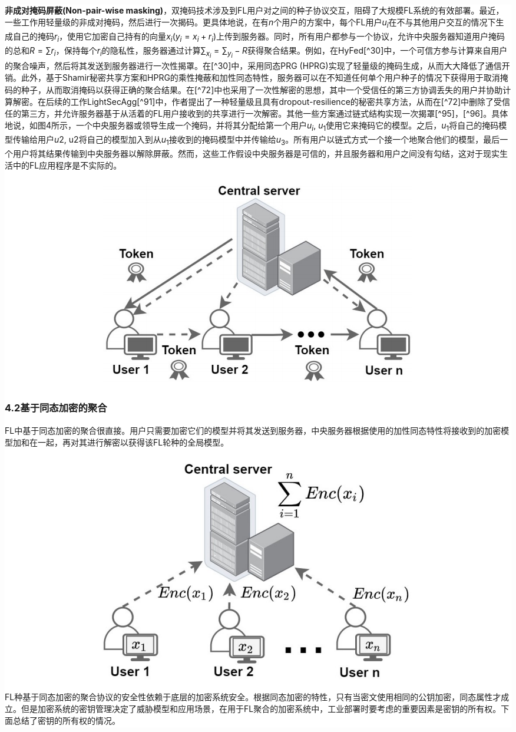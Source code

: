 **非成对掩码屏蔽(Non-pair-wise masking)**，双掩码技术涉及到FL用户对之间的种子协议交互，阻碍了大规模FL系统的有效部署。最近，一些工作用轻量级的非成对掩码，然后进行一次揭码。更具体地说，在有$n$个用户的方案中，每个FL用户$u_i$在不与其他用户交互的情况下生成自己的掩码$r_i$，使用它加密自己持有的向量$x_i(y_i=x_i+r_i)$上传到服务器。同时，所有用户都参与一个协议，允许中央服务器知道用户掩码的总和$R=\sum{r_i}$，保持每个$r_i$的隐私性，服务器通过计算$\sum_{x_i}=\sum_{y_i}-R$获得聚合结果。例如，在HyFed[^30]中，一个可信方参与计算来自用户的聚合噪声，然后将其发送到服务器进行一次性揭罩。在[^30]中，采用同态PRG (HPRG)实现了轻量级的掩码生成，从而大大降低了通信开销。此外，基于Shamir秘密共享方案和HPRG的乘性掩蔽和加性同态特性，服务器可以在不知道任何单个用户种子的情况下获得用于取消掩码的种子，从而取消掩码以获得正确的聚合结果。在[^72]中也采用了一次性解密的思想，其中一个受信任的第三方协调丢失的用户并协助计算解密。在后续的工作LightSecAgg[^91]中，作者提出了一种轻量级且具有dropout-resilience的秘密共享方法，从而在[^72]中删除了受信任的第三方，并允许服务器基于从活着的FL用户接收到的共享进行一次解密。其他一些方案通过链式结构实现一次揭罩[^95]，[^96]。具体地说，如图4所示，一个中央服务器或领导生成一个掩码，并将其分配给第一个用户$u_i$, $u_1$使用它来掩码它的模型。之后，$u_1$将自己的掩码模型传输给用户$u2$, u2将自己的模型加入到从$u_1$接收到的掩码模型中并传输给$u_3$。所有用户以链式方式一个接一个地聚合他们的模型，最后一个用户将其结果传输到中央服务器以解除屏蔽。然而，这些工作假设中央服务器是可信的，并且服务器和用户之间没有勾结，这对于现实生活中的FL应用程序是不实际的。
<div align="center">
<img src="assets/%E9%9A%90%E7%A7%81%E4%BF%9D%E6%8A%A4%E8%81%9A%E5%90%88/image-2.png">
</img>
</div>

### 4.2基于同态加密的聚合
FL中基于同态加密的聚合很直接。用户只需要加密它们的模型并将其发送到服务器，中央服务器根据使用的加性同态特性将接收到的加密模型加和在一起，再对其进行解密以获得该FL轮种的全局模型。
<div align="center">
<img src="assets/%E9%9A%90%E7%A7%81%E4%BF%9D%E6%8A%A4%E8%81%9A%E5%90%88/image-3.png">
</img>
</div>
FL种基于同态加密的聚合协议的安全性依赖于底层的加密系统安全。根据同态加密的特性，只有当密文使用相同的公钥加密，同态属性才成立。但是加密系统的密钥管理决定了威胁模型和应用场景，在用于FL聚合的加密系统中，工业部署时要考虑的重要因素是密钥的所有权。下面总结了密钥的所有权的情况。
